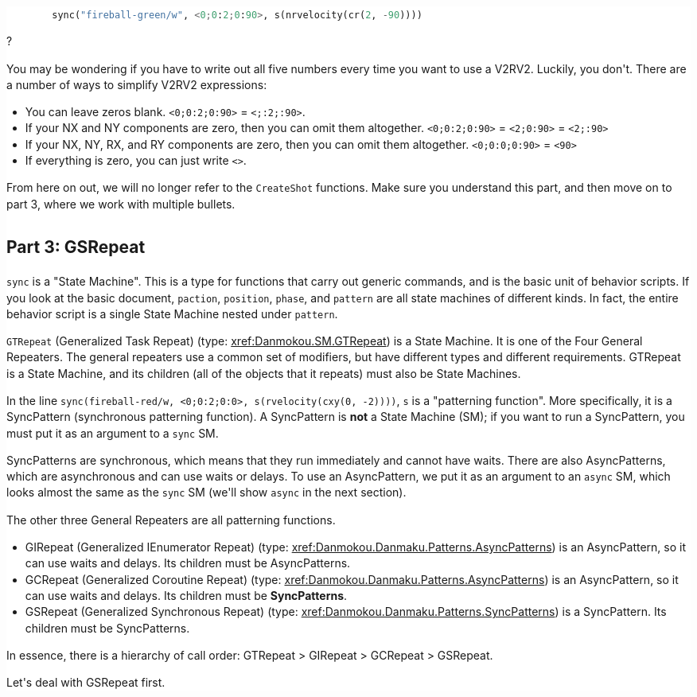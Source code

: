 ```python
		sync("fireball-green/w", <0;0:2;0:90>, s(nrvelocity(cr(2, -90))))
```

?



You may be wondering if you have to write out all five numbers every time you want to use a V2RV2. Luckily, you don't. There are a number of ways to simplify V2RV2 expressions:

- You can leave zeros blank. `<0;0:2;0:90>` = `<;:2;:90>`.
- If your NX and NY components are zero, then you can omit them altogether. `<0;0:2;0:90>` = `<2;0:90>` = `<2;:90>`
- If your NX, NY, RX, and RY components are zero, then you can omit them altogether. `<0;0:0;0:90>` = `<90>`
- If everything is zero, you can just write `<>`. 



From here on out, we will no longer refer to the `CreateShot` functions. Make sure you understand this part, and then move on to part 3, where we work with multiple bullets. 

## Part 3: GSRepeat

`sync` is a "State Machine". This is a type for functions that carry out generic commands, and is the basic unit of behavior scripts. If you look at the basic document, `paction`, `position`, `phase`, and `pattern` are all state machines of different kinds. In fact, the entire behavior script is a single State Machine nested under `pattern`.

`GTRepeat` (Generalized Task Repeat) (type: <xref:Danmokou.SM.GTRepeat>) is a State Machine. It is one of the Four General Repeaters. The general repeaters use a common set of modifiers, but have different types and different requirements. GTRepeat is a State Machine, and its children (all of the objects that it repeats) must also be State Machines.

 In the line `sync(fireball-red/w, <0;0:2;0:0>, s(rvelocity(cxy(0, -2))))`, `s` is a "patterning function". More specifically, it is a SyncPattern (synchronous patterning function). A SyncPattern is **not** a State Machine (SM); if you want to run a SyncPattern, you must put it as an argument to a `sync` SM.

SyncPatterns are synchronous, which means that they run immediately and cannot have waits. There are also AsyncPatterns, which are asynchronous and can use waits or delays. To use an AsyncPattern, we put it as an argument to an `async` SM, which looks almost the same as the `sync` SM (we'll show `async` in the next section).

The other three General Repeaters are all patterning functions.

- GIRepeat (Generalized IEnumerator Repeat) (type: <xref:Danmokou.Danmaku.Patterns.AsyncPatterns>) is an AsyncPattern, so it can use waits and delays. Its children must be AsyncPatterns.
- GCRepeat (Generalized Coroutine Repeat) (type: <xref:Danmokou.Danmaku.Patterns.AsyncPatterns>) is an AsyncPattern, so it can use waits and delays. Its children must be **SyncPatterns**. 
- GSRepeat (Generalized Synchronous Repeat) (type: <xref:Danmokou.Danmaku.Patterns.SyncPatterns>) is a SyncPattern. Its children must be SyncPatterns.

In essence, there is a hierarchy of call order: GTRepeat > GIRepeat > GCRepeat > GSRepeat. 

Let's deal with GSRepeat first.
